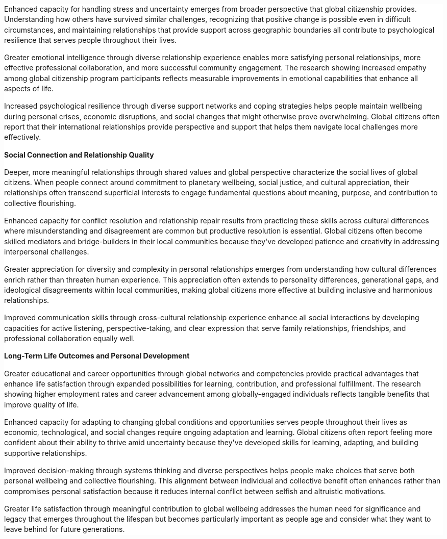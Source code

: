 Enhanced capacity for handling stress and uncertainty emerges from broader perspective that global citizenship provides. Understanding how others have survived similar challenges, recognizing that positive change is possible even in difficult circumstances, and maintaining relationships that provide support across geographic boundaries all contribute to psychological resilience that serves people throughout their lives.

Greater emotional intelligence through diverse relationship experience enables more satisfying personal relationships, more effective professional collaboration, and more successful community engagement. The research showing increased empathy among global citizenship program participants reflects measurable improvements in emotional capabilities that enhance all aspects of life.

Increased psychological resilience through diverse support networks and coping strategies helps people maintain wellbeing during personal crises, economic disruptions, and social changes that might otherwise prove overwhelming. Global citizens often report that their international relationships provide perspective and support that helps them navigate local challenges more effectively.

**Social Connection and Relationship Quality**

Deeper, more meaningful relationships through shared values and global perspective characterize the social lives of global citizens. When people connect around commitment to planetary wellbeing, social justice, and cultural appreciation, their relationships often transcend superficial interests to engage fundamental questions about meaning, purpose, and contribution to collective flourishing.

Enhanced capacity for conflict resolution and relationship repair results from practicing these skills across cultural differences where misunderstanding and disagreement are common but productive resolution is essential. Global citizens often become skilled mediators and bridge-builders in their local communities because they've developed patience and creativity in addressing interpersonal challenges.

Greater appreciation for diversity and complexity in personal relationships emerges from understanding how cultural differences enrich rather than threaten human experience. This appreciation often extends to personality differences, generational gaps, and ideological disagreements within local communities, making global citizens more effective at building inclusive and harmonious relationships.

Improved communication skills through cross-cultural relationship experience enhance all social interactions by developing capacities for active listening, perspective-taking, and clear expression that serve family relationships, friendships, and professional collaboration equally well.

**Long-Term Life Outcomes and Personal Development**

Greater educational and career opportunities through global networks and competencies provide practical advantages that enhance life satisfaction through expanded possibilities for learning, contribution, and professional fulfillment. The research showing higher employment rates and career advancement among globally-engaged individuals reflects tangible benefits that improve quality of life.

Enhanced capacity for adapting to changing global conditions and opportunities serves people throughout their lives as economic, technological, and social changes require ongoing adaptation and learning. Global citizens often report feeling more confident about their ability to thrive amid uncertainty because they've developed skills for learning, adapting, and building supportive relationships.

Improved decision-making through systems thinking and diverse perspectives helps people make choices that serve both personal wellbeing and collective flourishing. This alignment between individual and collective benefit often enhances rather than compromises personal satisfaction because it reduces internal conflict between selfish and altruistic motivations.

Greater life satisfaction through meaningful contribution to global wellbeing addresses the human need for significance and legacy that emerges throughout the lifespan but becomes particularly important as people age and consider what they want to leave behind for future generations.
